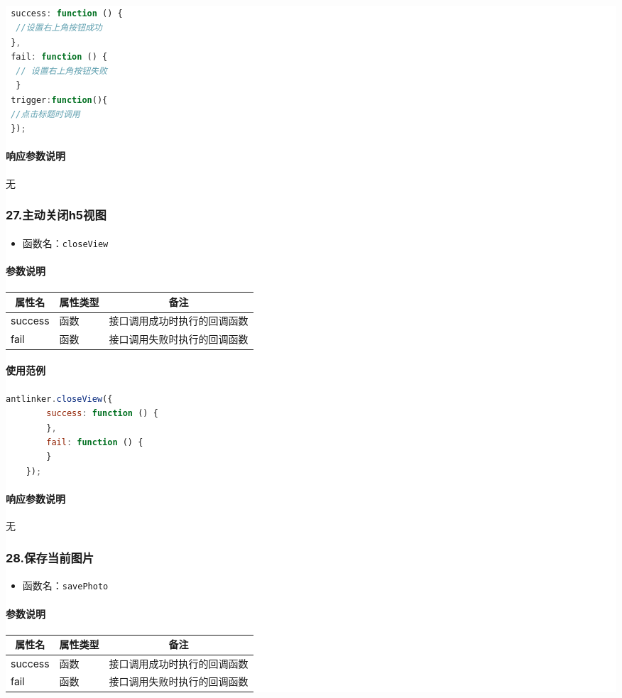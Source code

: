 ``` javascript
 success: function () {
  //设置右上角按钮成功
 },
 fail: function () {
  // 设置右上角按钮失败
  }
 trigger:function(){
 //点击标题时调用
 });


```

#### 响应参数说明

无

### 27.主动关闭h5视图

* 函数名：`closeView`

#### 参数说明

|属性名|属性类型|备注|
|-----|-------|---|
|success|函数|接口调用成功时执行的回调函数|
|fail|函数|接口调用失败时执行的回调函数|

#### 使用范例

``` javascript
antlinker.closeView({
        success: function () {
        },
        fail: function () {
        }
    });
```

#### 响应参数说明

无

### 28.保存当前图片

* 函数名：`savePhoto`

#### 参数说明

|属性名|属性类型|备注|
|-----|-------|---|
|success|函数|接口调用成功时执行的回调函数|
|fail|函数|接口调用失败时执行的回调函数|
